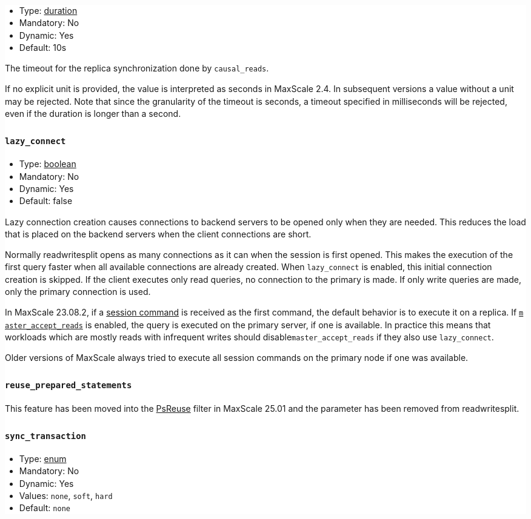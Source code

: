 * Type: [duration](../../maxscale-management/deployment/maxscale-configuration-guide.md#durations)
* Mandatory: No
* Dynamic: Yes
* Default: 10s

The timeout for the replica synchronization done by `causal_reads`.

If no explicit unit
is provided, the value is interpreted as seconds in MaxScale 2.4. In subsequent
versions a value without a unit may be rejected. Note that since the granularity
of the timeout is seconds, a timeout specified in milliseconds will be rejected,
even if the duration is longer than a second.

### `lazy_connect`

* Type: [boolean](../../maxscale-management/deployment/maxscale-configuration-guide.md#booleans)
* Mandatory: No
* Dynamic: Yes
* Default: false

Lazy connection creation causes connections to backend servers to be opened only
when they are needed. This reduces the load that is placed on the backend
servers when the client connections are short.

Normally readwritesplit opens as many connections as it can when the session is
first opened. This makes the execution of the first query faster when all
available connections are already created. When `lazy_connect` is enabled, this
initial connection creation is skipped. If the client executes only read
queries, no connection to the primary is made. If only write queries are made,
only the primary connection is used.

In MaxScale 23.08.2, if a
[session command](maxscale-readwritesplit.md#routing-to-every-session-backend)
is received as the first command, the default behavior is to execute it on a
replica. If [`master_accept_reads`](maxscale-readwritesplit.md#master_accept_reads)
is enabled, the query is executed on the primary server, if one is available.
In practice this means that workloads which are mostly reads with infrequent
writes should disable`master_accept_reads` if they also use `lazy_connect`.

Older versions of MaxScale always tried to execute all session commands on the
primary node if one was available.

### `reuse_prepared_statements`

This feature has been moved into the
[PsReuse](../maxscale-filters/maxscale-psreuse-filter.md)
filter in MaxScale 25.01 and the parameter has been removed from readwritesplit.

### `sync_transaction`

* Type: [enum](../../maxscale-management/deployment/maxscale-configuration-guide.md#enumerations)
* Mandatory: No
* Dynamic: Yes
* Values: `none`, `soft`, `hard`
* Default: `none`
